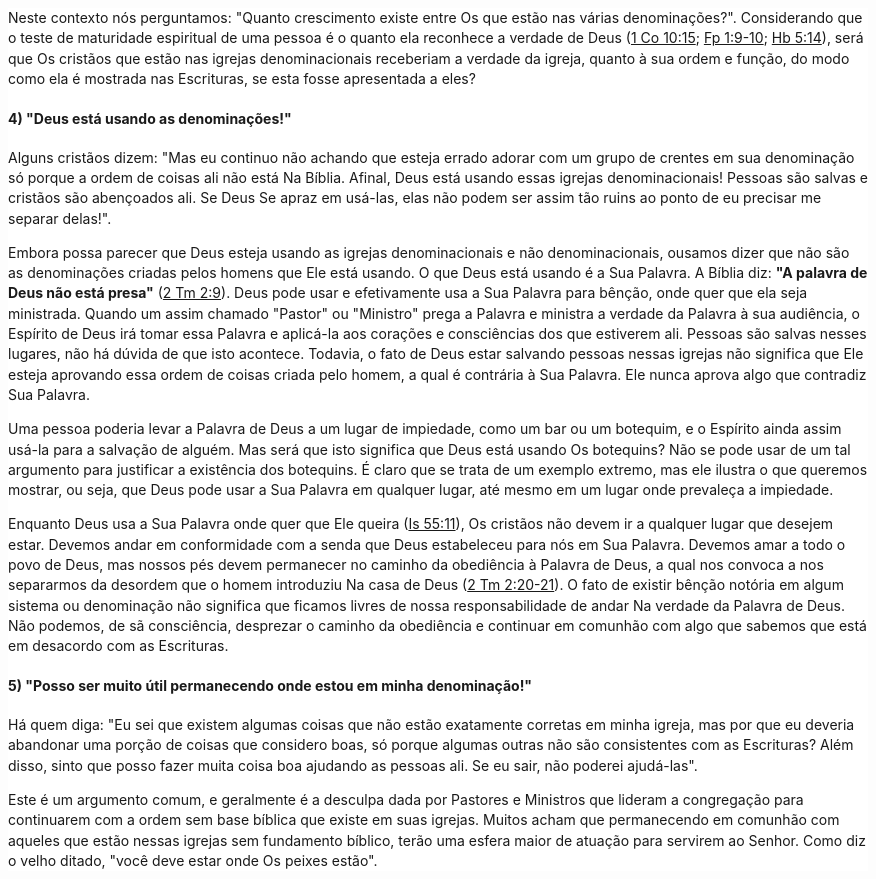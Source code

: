 Neste contexto nós perguntamos: "Quanto crescimento existe entre Os que estão nas várias denominações?". Considerando que o teste de maturidade espiritual de uma pessoa é o quanto ela reconhece a verdade de Deus ([1 Co 10:15](https://www.bibliaonline.com.br/acf/1co/10/15); [Fp 1:9-10](https://www.bibliaonline.com.br/acf/fp/1/9-10); [Hb 5:14](https://www.bibliaonline.com.br/acf/hb/5/14)), será que Os cristãos que estão nas igrejas denominacionais receberiam a verdade da igreja, quanto à sua ordem e função, do modo como ela é mostrada nas Escrituras, se esta fosse apresentada a eles?

#### 4) "Deus está usando as denominações!"

Alguns cristãos dizem: "Mas eu continuo não achando que esteja errado adorar com um grupo de crentes em sua denominação só porque a ordem de coisas ali não está Na Bíblia. Afinal, Deus está usando essas igrejas denominacionais! Pessoas são salvas e cristãos são abençoados ali. Se Deus Se apraz em usá-las, elas não podem ser assim tão ruins ao ponto de eu precisar me separar delas!".

Embora possa parecer que Deus esteja usando as igrejas denominacionais e não denominacionais, ousamos dizer que não são as denominações criadas pelos homens que Ele está usando. O que Deus está usando é a Sua Palavra. A Bíblia diz: **"A palavra de Deus não está presa"** ([2 Tm 2:9](https://www.bibliaonline.com.br/acf/2tm/2/9)). Deus pode usar e efetivamente usa a Sua Palavra para bênção, onde quer que ela seja ministrada. Quando um assim chamado "Pastor" ou "Ministro" prega a Palavra e ministra a verdade da Palavra à sua audiência, o Espírito de Deus irá tomar essa Palavra e aplicá-la aos corações e consciências dos que estiverem ali. Pessoas são salvas nesses lugares, não há dúvida de que isto acontece. Todavia, o fato de Deus estar salvando pessoas nessas igrejas não significa que Ele esteja aprovando essa ordem de coisas criada pelo homem, a qual é contrária à Sua Palavra. Ele nunca aprova algo que contradiz Sua Palavra.

Uma pessoa poderia levar a Palavra de Deus a um lugar de impiedade, como um bar ou um botequim, e o Espírito ainda assim usá-la para a salvação de alguém. Mas será que isto significa que Deus está usando Os botequins? Não se pode usar de um tal argumento para justificar a existência dos botequins. É claro que se trata de um exemplo extremo, mas ele ilustra o que queremos mostrar, ou seja, que Deus pode usar a Sua Palavra em qualquer lugar, até mesmo em um lugar onde prevaleça a impiedade.

Enquanto Deus usa a Sua Palavra onde quer que Ele queira ([Is 55:11](https://www.bibliaonline.com.br/acf/is/55/11)), Os cristãos não devem ir a qualquer lugar que desejem estar. Devemos andar em conformidade com a senda que Deus estabeleceu para nós em Sua Palavra. Devemos amar a todo o povo de Deus, mas nossos pés devem permanecer no caminho da obediência à Palavra de Deus, a qual nos convoca a nos separarmos da desordem que o homem introduziu Na casa de Deus ([2 Tm 2:20-21](https://www.bibliaonline.com.br/acf/2tm/2/20-21)). O fato de existir bênção notória em algum sistema ou denominação não significa que ficamos livres de nossa responsabilidade de andar Na verdade da Palavra de Deus. Não podemos, de sã consciência, desprezar o caminho da obediência e continuar em comunhão com algo que sabemos que está em desacordo com as Escrituras.

#### 5) "Posso ser muito útil permanecendo onde estou em minha denominação!"

Há quem diga: "Eu sei que existem algumas coisas que não estão exatamente corretas em minha igreja, mas por que eu deveria abandonar uma porção de coisas que considero boas, só porque algumas outras não são consistentes com as Escrituras? Além disso, sinto que posso fazer muita coisa boa ajudando as pessoas ali. Se eu sair, não poderei ajudá-las".

Este é um argumento comum, e geralmente é a desculpa dada por Pastores e Ministros que lideram a congregação para continuarem com a ordem sem base bíblica que existe em suas igrejas. Muitos acham que permanecendo em comunhão com aqueles que estão nessas igrejas sem fundamento bíblico, terão uma esfera maior de atuação para servirem ao Senhor. Como diz o velho ditado, "você deve estar onde Os peixes estão".

